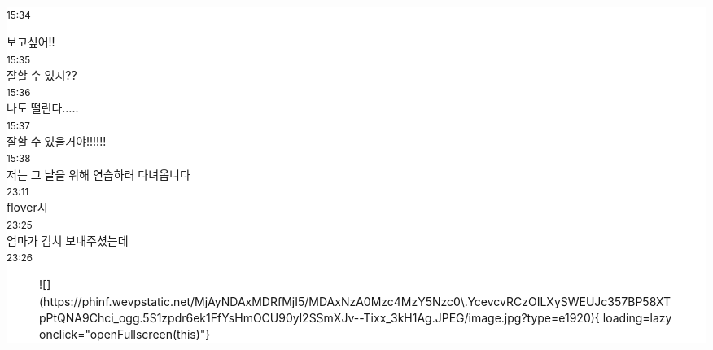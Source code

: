 <small>15:34</small>
</div>
<div markdown="1">
보고싶어!!
</div>
</div>
<div class="message" markdown="1">
<div class="message-date" markdown="1">
<small>15:35</small>
</div>
<div markdown="1">
잘할 수 있지??
</div>
</div>
<div class="message" markdown="1">
<div class="message-date" markdown="1">
<small>15:36</small>
</div>
<div markdown="1">
나도 떨린다…..
</div>
</div>
<div class="message" markdown="1">
<div class="message-date" markdown="1">
<small>15:37</small>
</div>
<div markdown="1">
잘할 수 있을거야!!!!!!
</div>
</div>
<div class="message" markdown="1">
<div class="message-date" markdown="1">
<small>15:38</small>
</div>
<div markdown="1">
저는 그 날을 위해 연습하러 다녀옵니다
</div>
</div>
<div class="message" markdown="1">
<div class="message-date" markdown="1">
<small>23:11</small>
</div>
<div markdown="1">
flover시
</div>
</div>
<div class="message" markdown="1">
<div class="message-date" markdown="1">
<small>23:25</small>
</div>
<div markdown="1">
엄마가 김치 보내주셨는데
</div>
</div>
<div class="message" markdown="1">
<div class="message-date" markdown="1">
<small>23:26</small>
</div>
<div markdown="1">
<figure class="msg-media" markdown="1">
![](https://phinf.wevpstatic.net/MjAyNDAxMDRfMjI5/MDAxNzA0Mzc4MzY5Nzc0\.YcevcvRCzOILXySWEUJc357BP58XTpPtQNA9Chci_ogg.5S1zpdr6ek1FfYsHmOCU90yl2SSmXJv--Tixx_3kH1Ag.JPEG/image.jpg?type=e1920){ loading=lazy onclick="openFullscreen(this)"}
</figure>
</div>